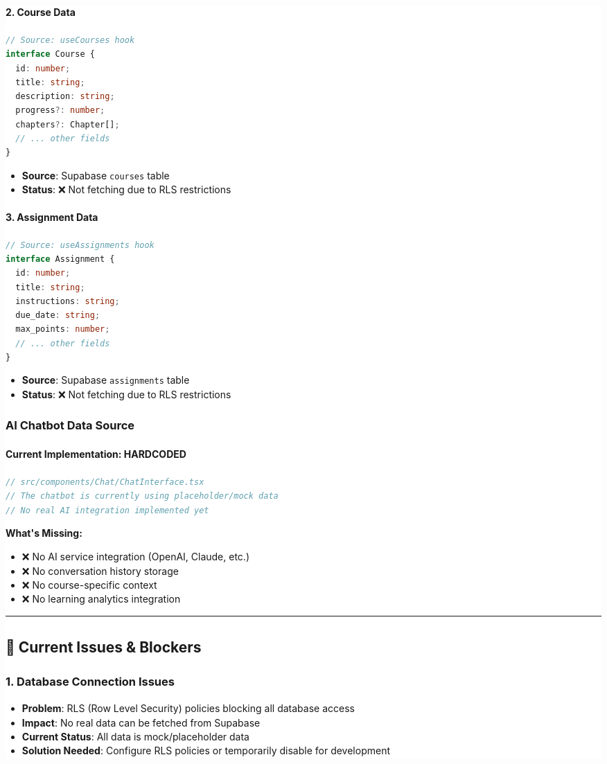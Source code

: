 #### 2. **Course Data**
```typescript
// Source: useCourses hook
interface Course {
  id: number;
  title: string;
  description: string;
  progress?: number;
  chapters?: Chapter[];
  // ... other fields
}
```
- **Source**: Supabase `courses` table
- **Status**: ❌ Not fetching due to RLS restrictions

#### 3. **Assignment Data**
```typescript
// Source: useAssignments hook
interface Assignment {
  id: number;
  title: string;
  instructions: string;
  due_date: string;
  max_points: number;
  // ... other fields
}
```
- **Source**: Supabase `assignments` table
- **Status**: ❌ Not fetching due to RLS restrictions

### **AI Chatbot Data Source**

#### **Current Implementation: HARDCODED**
```typescript
// src/components/Chat/ChatInterface.tsx
// The chatbot is currently using placeholder/mock data
// No real AI integration implemented yet
```

**What's Missing:**
- ❌ No AI service integration (OpenAI, Claude, etc.)
- ❌ No conversation history storage
- ❌ No course-specific context
- ❌ No learning analytics integration

---

## 🚨 **Current Issues & Blockers**

### **1. Database Connection Issues**
- **Problem**: RLS (Row Level Security) policies blocking all database access
- **Impact**: No real data can be fetched from Supabase
- **Current Status**: All data is mock/placeholder data
- **Solution Needed**: Configure RLS policies or temporarily disable for development
